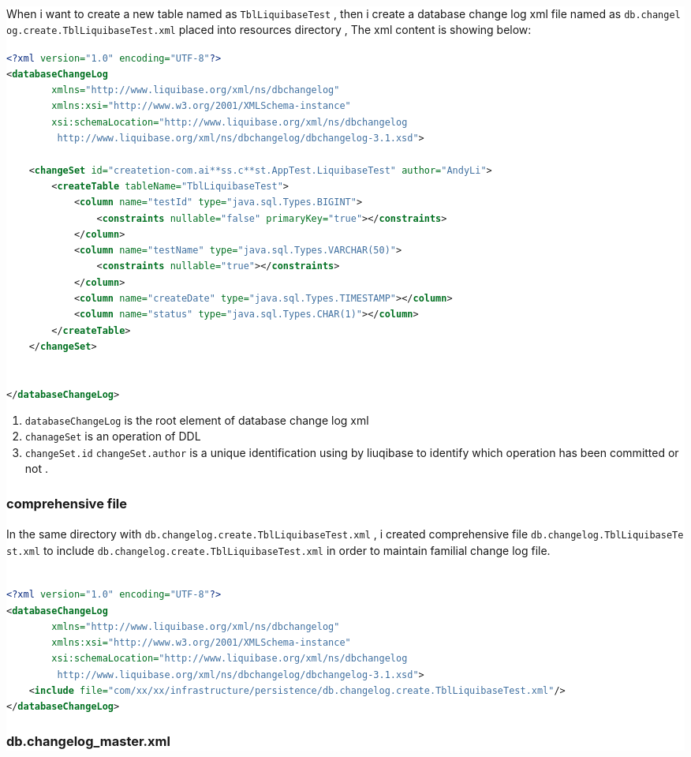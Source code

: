 When i want to create a new table named as `TblLiquibaseTest` , then i create a database change log xml file named as `db.changelog.create.TblLiquibaseTest.xml` placed into resources directory , The xml content is showing below:

```xml
<?xml version="1.0" encoding="UTF-8"?>
<databaseChangeLog
        xmlns="http://www.liquibase.org/xml/ns/dbchangelog"
        xmlns:xsi="http://www.w3.org/2001/XMLSchema-instance"
        xsi:schemaLocation="http://www.liquibase.org/xml/ns/dbchangelog
         http://www.liquibase.org/xml/ns/dbchangelog/dbchangelog-3.1.xsd">

    <changeSet id="createtion-com.ai**ss.c**st.AppTest.LiquibaseTest" author="AndyLi">
        <createTable tableName="TblLiquibaseTest">
            <column name="testId" type="java.sql.Types.BIGINT">
                <constraints nullable="false" primaryKey="true"></constraints>
            </column>
            <column name="testName" type="java.sql.Types.VARCHAR(50)">
                <constraints nullable="true"></constraints>
            </column>
            <column name="createDate" type="java.sql.Types.TIMESTAMP"></column>
            <column name="status" type="java.sql.Types.CHAR(1)"></column>
        </createTable>
    </changeSet>


</databaseChangeLog>
```
1. `databaseChangeLog` is the root element of database change log xml
2. `chanageSet` is an operation of DDL
3. `changeSet.id` `changeSet.author` is a unique identification using by liuqibase to identify which operation has been committed or not .  

### comprehensive file

In the same directory with `db.changelog.create.TblLiquibaseTest.xml` , i created comprehensive file `db.changelog.TblLiquibaseTest.xml` to include `db.changelog.create.TblLiquibaseTest.xml` in order to maintain familial change log file.

```xml

<?xml version="1.0" encoding="UTF-8"?>
<databaseChangeLog
        xmlns="http://www.liquibase.org/xml/ns/dbchangelog"
        xmlns:xsi="http://www.w3.org/2001/XMLSchema-instance"
        xsi:schemaLocation="http://www.liquibase.org/xml/ns/dbchangelog
         http://www.liquibase.org/xml/ns/dbchangelog/dbchangelog-3.1.xsd">
    <include file="com/xx/xx/infrastructure/persistence/db.changelog.create.TblLiquibaseTest.xml"/>
</databaseChangeLog>

```

### db.changelog_master.xml
